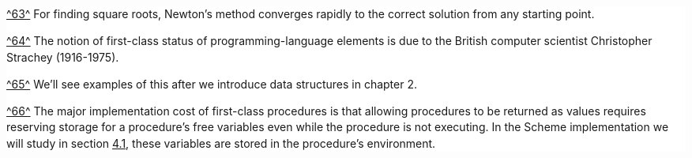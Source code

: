 <span id="footnote_Temp_119">[^63^](#call_footnote_Temp_119)</span> For
finding square roots, Newton’s method converges rapidly to the correct
solution from any starting point.

<span id="footnote_Temp_121">[^64^](#call_footnote_Temp_121)</span> The
notion of first-class status of programming-language elements is due to
the British computer scientist Christopher Strachey (1916-1975).

<span id="footnote_Temp_122">[^65^](#call_footnote_Temp_122)</span>
We’ll see examples of this after we introduce data structures in
chapter 2.

<span id="footnote_Temp_123">[^66^](#call_footnote_Temp_123)</span> The
major implementation cost of first-class procedures is that allowing
procedures to be returned as values requires reserving storage for a
procedure’s free variables even while the procedure is not executing. In
the Scheme implementation we will study in
section [4.1](book-Z-H-26.html#%_sec_4.1), these variables are stored in
the procedure’s environment.

</div>
